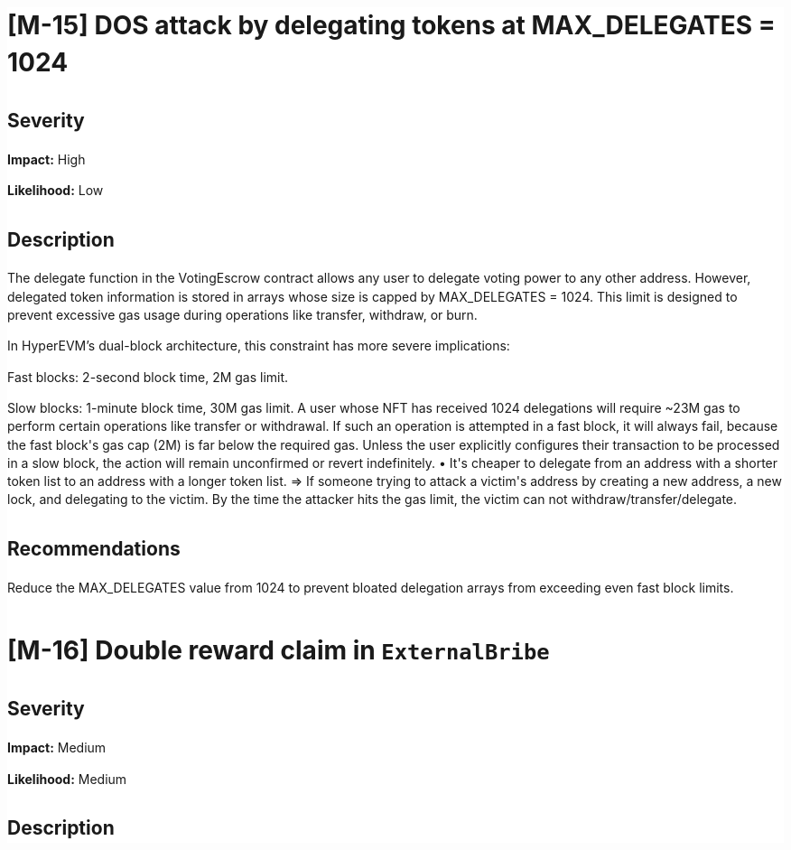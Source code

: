 

# [M-15] DOS attack by delegating tokens at MAX_DELEGATES = 1024

## Severity

**Impact:** High

**Likelihood:** Low

## Description

The delegate function in the VotingEscrow contract allows any user to delegate voting power to any other address. However, delegated token information is stored in arrays whose size is capped by MAX_DELEGATES = 1024. This limit is designed to prevent excessive gas usage during operations like transfer, withdraw, or burn.

In HyperEVM’s dual-block architecture, this constraint has more severe implications:

Fast blocks: 2-second block time, 2M gas limit.

Slow blocks: 1-minute block time, 30M gas limit.
A user whose NFT has received 1024 delegations will require ~23M gas to perform certain operations like transfer or withdrawal. If such an operation is attempted in a fast block, it will always fail, because the fast block's gas cap (2M) is far below the required gas. Unless the user explicitly configures their transaction to be processed in a slow block, the action will remain unconfirmed or revert indefinitely.
• It's cheaper to delegate from an address with a shorter token list to an address with a longer token list. =>
If someone trying to attack a victim's address by creating a new address, a new lock, and delegating to the
victim. By the time the attacker hits the gas limit, the victim can not withdraw/transfer/delegate.

## Recommendations

Reduce the MAX_DELEGATES value from 1024 to prevent bloated delegation arrays from exceeding even fast block limits.



# [M-16] Double reward claim in `ExternalBribe`

## Severity

**Impact:** Medium

**Likelihood:** Medium

## Description
